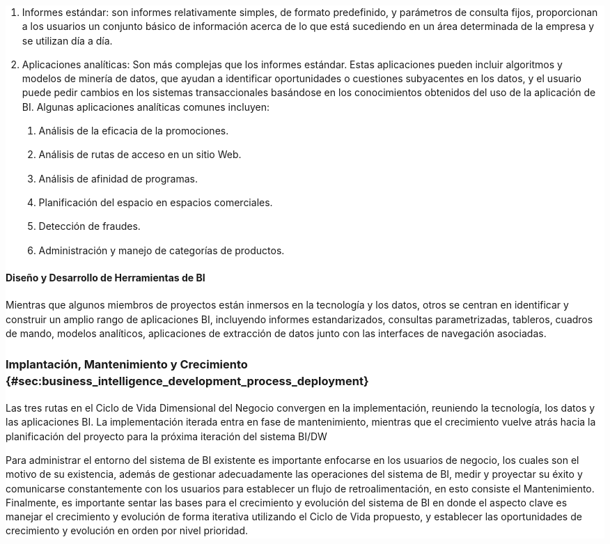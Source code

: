 1.  Informes estándar: son informes relativamente simples, de formato
    predefinido, y parámetros de consulta fijos, proporcionan a los
    usuarios un conjunto básico de información acerca de lo que está
    sucediendo en un área determinada de la empresa y se utilizan día a
    día.

2.  Aplicaciones analíticas: Son más complejas que los informes
    estándar. Estas aplicaciones pueden incluir algoritmos y modelos de
    minería de datos, que ayudan a identificar oportunidades o
    cuestiones subyacentes en los datos, y el usuario puede pedir
    cambios en los sistemas transaccionales basándose en los
    conocimientos obtenidos del uso de la aplicación de BI. Algunas
    aplicaciones analíticas comunes incluyen:

    1.  Análisis de la eficacia de la promociones.

    2.  Análisis de rutas de acceso en un sitio Web.

    3.  Análisis de afinidad de programas.

    4.  Planificación del espacio en espacios comerciales.

    5.  Detección de fraudes.

    6.  Administración y manejo de categorías de productos.

#### Diseño y Desarrollo de Herramientas de BI

Mientras que algunos miembros de proyectos están inmersos en la
tecnología y los datos, otros se centran en identificar y construir un
amplio rango de aplicaciones BI, incluyendo informes estandarizados,
consultas parametrizadas, tableros, cuadros de mando, modelos
analíticos, aplicaciones de extracción de datos junto con las interfaces
de navegación asociadas.

### Implantación, Mantenimiento y Crecimiento {#sec:business_intelligence_development_process_deployment}

Las tres rutas en el Ciclo de Vida Dimensional del Negocio convergen en
la implementación, reuniendo la tecnología, los datos y las aplicaciones
BI. La implementación iterada entra en fase de mantenimiento, mientras
que el crecimiento vuelve atrás hacia la planificación del proyecto para
la próxima iteración del sistema BI/DW

Para administrar el entorno del sistema de BI existente es importante
enfocarse en los usuarios de negocio, los cuales son el motivo de su
existencia, además de gestionar adecuadamente las operaciones del
sistema de BI, medir y proyectar su éxito y comunicarse constantemente
con los usuarios para establecer un flujo de retroalimentación, en esto
consiste el Mantenimiento. Finalmente, es importante sentar las bases
para el crecimiento y evolución del sistema de BI en donde el aspecto
clave es manejar el crecimiento y evolución de forma iterativa
utilizando el Ciclo de Vida propuesto, y establecer las oportunidades de
crecimiento y evolución en orden por nivel prioridad.

